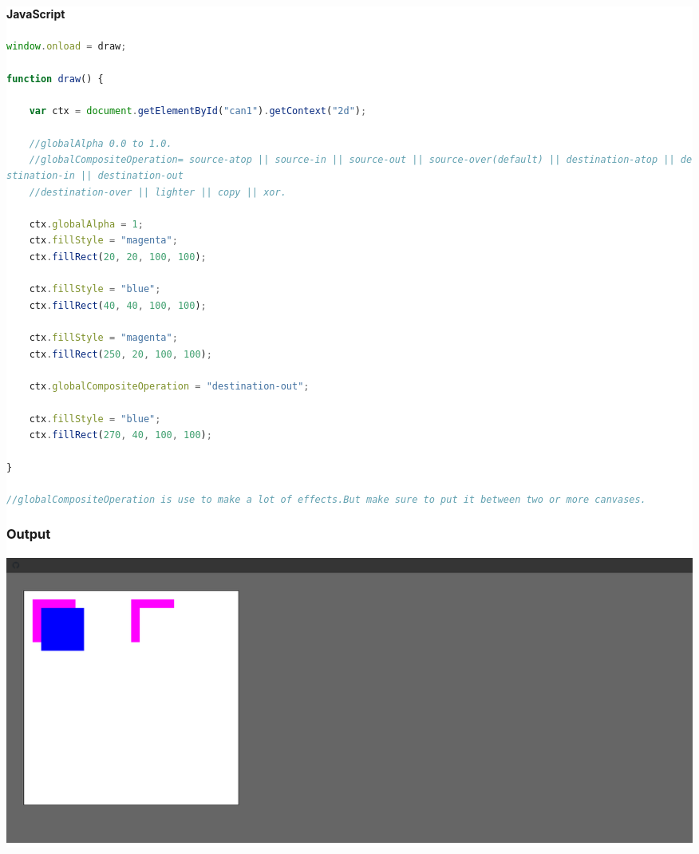 #### JavaScript

```JavaScript
window.onload = draw;

function draw() {

    var ctx = document.getElementById("can1").getContext("2d");

    //globalAlpha 0.0 to 1.0.
    //globalCompositeOperation= source-atop || source-in || source-out || source-over(default) || destination-atop || destination-in || destination-out
    //destination-over || lighter || copy || xor.

    ctx.globalAlpha = 1;
    ctx.fillStyle = "magenta";
    ctx.fillRect(20, 20, 100, 100);

    ctx.fillStyle = "blue";
    ctx.fillRect(40, 40, 100, 100);

    ctx.fillStyle = "magenta";
    ctx.fillRect(250, 20, 100, 100);

    ctx.globalCompositeOperation = "destination-out";

    ctx.fillStyle = "blue";
    ctx.fillRect(270, 40, 100, 100);

}

//globalCompositeOperation is use to make a lot of effects.But make sure to put it between two or more canvases.
```

### Output

![Banner Image](github-content/example-9-8-output.png/)
